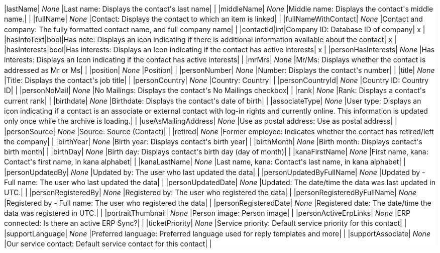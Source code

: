 |lastName| *None* |Last name: Displays the contact's last name|  |
|middleName| *None* |Middle name: Displays the contact's middle name.|  |
|fullName| *None* |Contact: Displays the contact to which an item is linked|  |
|fullNameWithContact| *None* |Contact and company: The fully formatted contact name, and full company name|  |
|contactId|int|Company ID: Database ID of company| x |
|hasInfoText|bool|Has note: Displays an icon indicating if there is additional information available about the contact| x |
|hasInterests|bool|Has interests: Displays an Icon indicating if the contact has active interests| x |
|personHasInterests| *None* |Has interests: Displays an Icon indicating if the contact has active interests|  |
|mrMrs| *None* |Mr/Ms: Displays whether the contact is addressed as Mr or Ms|  |
|position| *None* |Position|  |
|personNumber| *None* |Number: Displays the contact's number|  |
|title| *None* |Title: Displays the contact's job title|  |
|personCountry| *None* |Country: Country|  |
|personCountryId| *None* |Country ID: Country ID|  |
|personNoMail| *None* |No Mailings: Displays the contact's No Mailings checkbox|  |
|rank| *None* |Rank: Displays a contact's current rank|  |
|birthdate| *None* |Birthdate: Displays the contact's date of birth|  |
|associateType| *None* |User type: Displays an icon indicating if a contact is an associate or external contact with log-in rights and currently online. This information is updated only once while the archive is loading.|  |
|useAsMailingAddress| *None* |Use as postal address: Use as postal address|  |
|personSource| *None* |Source: Source (Contact)|  |
|retired| *None* |Former employee: Indicates whether the contact has retired/left the company|  |
|birthYear| *None* |Birth year: Displays contact's birth year|  |
|birthMonth| *None* |Birth month: Displays contact's birth month|  |
|birthDay| *None* |Birth day: Displays contact's birth day (day of month)|  |
|kanaFirstName| *None* |First name, kana: Contact's first name, in kana alphabet|  |
|kanaLastName| *None* |Last name, kana: Contact's last name, in kana alphabet|  |
|personUpdatedBy| *None* |Updated by: The user who last updated the data|  |
|personUpdatedByFullName| *None* |Updated by - Full name: The user who last updated the data|  |
|personUpdatedDate| *None* |Updated: The date/time the data was last updated in UTC.|  |
|personRegisteredBy| *None* |Registered by: The user who registered the data|  |
|personRegisteredByFullName| *None* |Registered by - Full name: The user who registered the data|  |
|personRegisteredDate| *None* |Registered date: The date/time the data was registered in UTC.|  |
|portraitThumbnail| *None* |Person image: Person image|  |
|personActiveErpLinks| *None* |ERP connected: Is there an active ERP Sync?|  |
|ticketPriority| *None* |Service priority: Default service priority for this contact|  |
|supportLanguage| *None* |Preferred language: Preferred language used for reply templates and more|  |
|supportAssociate| *None* |Our service contact: Default service contact for this contact|  |